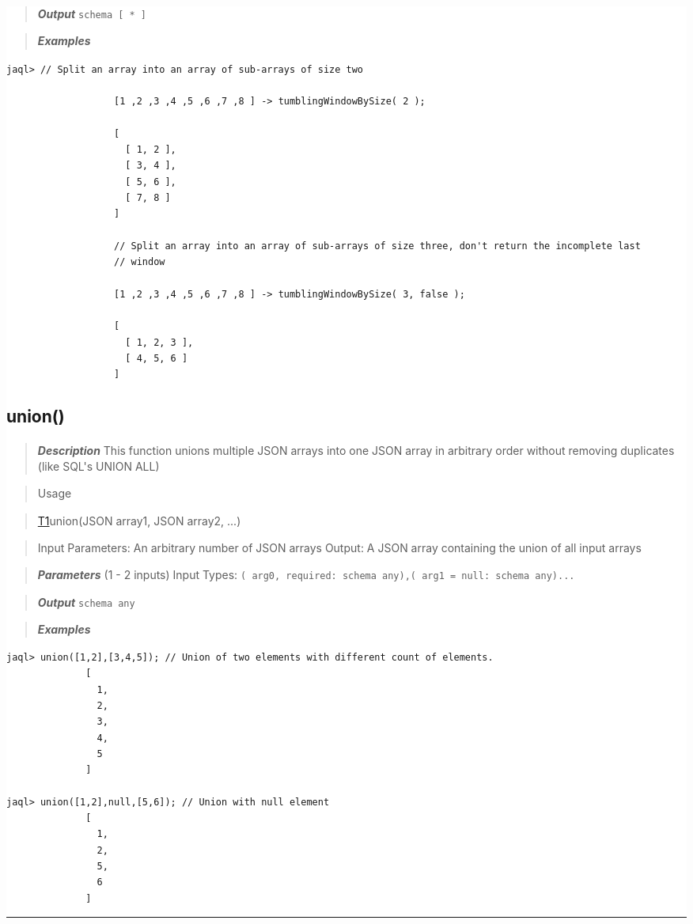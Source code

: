 > _**Output**_ `schema [ * ]`

> _**Examples**_
```
jaql> // Split an array into an array of sub-arrays of size two
  
                   [1 ,2 ,3 ,4 ,5 ,6 ,7 ,8 ] -> tumblingWindowBySize( 2 );
                     
                   [
                     [ 1, 2 ],
                     [ 3, 4 ],
                     [ 5, 6 ],
                     [ 7, 8 ]
                   ]
                    
                   // Split an array into an array of sub-arrays of size three, don't return the incomplete last
                   // window
  
                   [1 ,2 ,3 ,4 ,5 ,6 ,7 ,8 ] -> tumblingWindowBySize( 3, false );
                     
                   [
                     [ 1, 2, 3 ],
                     [ 4, 5, 6 ]
                   ]

```
## union() ##

> _**Description**_ This function unions multiple JSON arrays into one JSON array in arbitrary order without removing duplicates (like SQL's UNION ALL)

> Usage

> [T1](T1.md)union(JSON array1, JSON array2, ...)

> Input Parameters: An arbitrary number of JSON arrays
> Output: A JSON array containing the union of all input arrays

> _**Parameters**_ (1 - 2 inputs)
> Input Types: `( arg0, required: schema any),( arg1 = null: schema any)...`

> _**Output**_ `schema any`

> _**Examples**_
```
jaql> union([1,2],[3,4,5]); // Union of two elements with different count of elements.
              [
                1,
                2,
                3,
                4,
                5
              ]

jaql> union([1,2],null,[5,6]); // Union with null element 
              [
                1,
                2,
                5,
                6
              ]

```

---